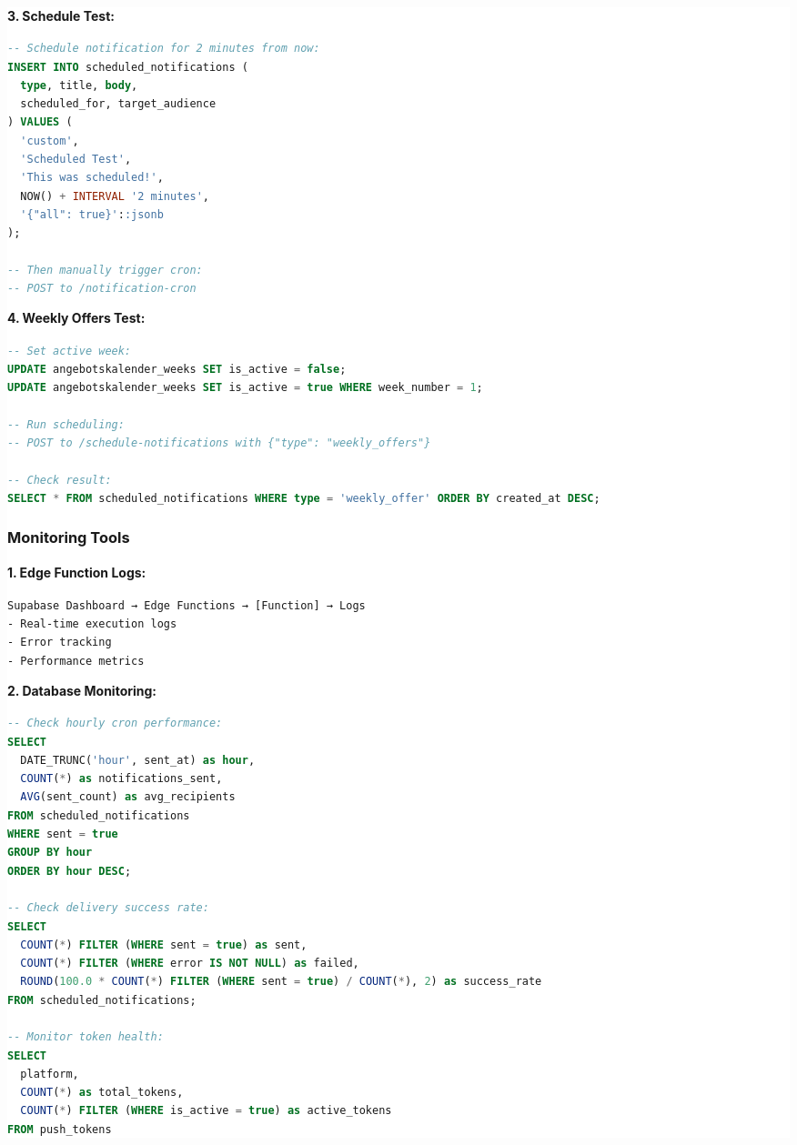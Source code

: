 **3. Schedule Test:**
```sql
-- Schedule notification for 2 minutes from now:
INSERT INTO scheduled_notifications (
  type, title, body, 
  scheduled_for, target_audience
) VALUES (
  'custom', 
  'Scheduled Test', 
  'This was scheduled!',
  NOW() + INTERVAL '2 minutes',
  '{"all": true}'::jsonb
);

-- Then manually trigger cron:
-- POST to /notification-cron
```

**4. Weekly Offers Test:**
```sql
-- Set active week:
UPDATE angebotskalender_weeks SET is_active = false;
UPDATE angebotskalender_weeks SET is_active = true WHERE week_number = 1;

-- Run scheduling:
-- POST to /schedule-notifications with {"type": "weekly_offers"}

-- Check result:
SELECT * FROM scheduled_notifications WHERE type = 'weekly_offer' ORDER BY created_at DESC;
```

### Monitoring Tools

**1. Edge Function Logs:**
```
Supabase Dashboard → Edge Functions → [Function] → Logs
- Real-time execution logs
- Error tracking
- Performance metrics
```

**2. Database Monitoring:**
```sql
-- Check hourly cron performance:
SELECT 
  DATE_TRUNC('hour', sent_at) as hour,
  COUNT(*) as notifications_sent,
  AVG(sent_count) as avg_recipients
FROM scheduled_notifications
WHERE sent = true
GROUP BY hour
ORDER BY hour DESC;

-- Check delivery success rate:
SELECT 
  COUNT(*) FILTER (WHERE sent = true) as sent,
  COUNT(*) FILTER (WHERE error IS NOT NULL) as failed,
  ROUND(100.0 * COUNT(*) FILTER (WHERE sent = true) / COUNT(*), 2) as success_rate
FROM scheduled_notifications;

-- Monitor token health:
SELECT 
  platform,
  COUNT(*) as total_tokens,
  COUNT(*) FILTER (WHERE is_active = true) as active_tokens
FROM push_tokens
```